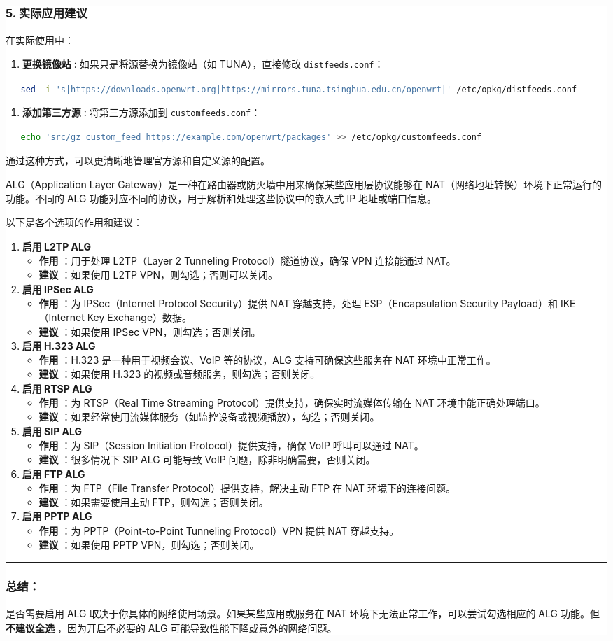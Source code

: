 ### 5. **实际应用建议**

在实际使用中：

1. **更换镜像站** :
   如果只是将源替换为镜像站（如 TUNA），直接修改 `distfeeds.conf`：

```bash
   sed -i 's|https://downloads.openwrt.org|https://mirrors.tuna.tsinghua.edu.cn/openwrt|' /etc/opkg/distfeeds.conf
```

1. **添加第三方源** :
   将第三方源添加到 `customfeeds.conf`：

```bash
   echo 'src/gz custom_feed https://example.com/openwrt/packages' >> /etc/opkg/customfeeds.conf
```

通过这种方式，可以更清晰地管理官方源和自定义源的配置。

ALG（Application Layer Gateway）是一种在路由器或防火墙中用来确保某些应用层协议能够在 NAT（网络地址转换）环境下正常运行的功能。不同的 ALG 功能对应不同的协议，用于解析和处理这些协议中的嵌入式 IP 地址或端口信息。

以下是各个选项的作用和建议：

1. **启用 L2TP ALG**
   * **作用** ：用于处理 L2TP（Layer 2 Tunneling Protocol）隧道协议，确保 VPN 连接能通过 NAT。
   * **建议** ：如果使用 L2TP VPN，则勾选；否则可以关闭。
2. **启用 IPSec ALG**
   * **作用** ：为 IPSec（Internet Protocol Security）提供 NAT 穿越支持，处理 ESP（Encapsulation Security Payload）和 IKE（Internet Key Exchange）数据。
   * **建议** ：如果使用 IPSec VPN，则勾选；否则关闭。
3. **启用 H.323 ALG**
   * **作用** ：H.323 是一种用于视频会议、VoIP 等的协议，ALG 支持可确保这些服务在 NAT 环境中正常工作。
   * **建议** ：如果使用 H.323 的视频或音频服务，则勾选；否则关闭。
4. **启用 RTSP ALG**
   * **作用** ：为 RTSP（Real Time Streaming Protocol）提供支持，确保实时流媒体传输在 NAT 环境中能正确处理端口。
   * **建议** ：如果经常使用流媒体服务（如监控设备或视频播放），勾选；否则关闭。
5. **启用 SIP ALG**
   * **作用** ：为 SIP（Session Initiation Protocol）提供支持，确保 VoIP 呼叫可以通过 NAT。
   * **建议** ：很多情况下 SIP ALG 可能导致 VoIP 问题，除非明确需要，否则关闭。
6. **启用 FTP ALG**
   * **作用** ：为 FTP（File Transfer Protocol）提供支持，解决主动 FTP 在 NAT 环境下的连接问题。
   * **建议** ：如果需要使用主动 FTP，则勾选；否则关闭。
7. **启用 PPTP ALG**
   * **作用** ：为 PPTP（Point-to-Point Tunneling Protocol）VPN 提供 NAT 穿越支持。
   * **建议** ：如果使用 PPTP VPN，则勾选；否则关闭。

---

### 总结：

是否需要启用 ALG 取决于你具体的网络使用场景。如果某些应用或服务在 NAT 环境下无法正常工作，可以尝试勾选相应的 ALG 功能。但 **不建议全选** ，因为开启不必要的 ALG 可能导致性能下降或意外的网络问题。
